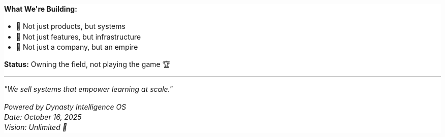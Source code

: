 **What We're Building:**

- 🎯 Not just products, but systems
- 🎯 Not just features, but infrastructure
- 🎯 Not just a company, but an empire

**Status:** Owning the field, not playing the game 🏆

---

_"We sell systems that empower learning at scale."_

_Powered by Dynasty Intelligence OS_  
_Date: October 16, 2025_  
_Vision: Unlimited 🚀_
